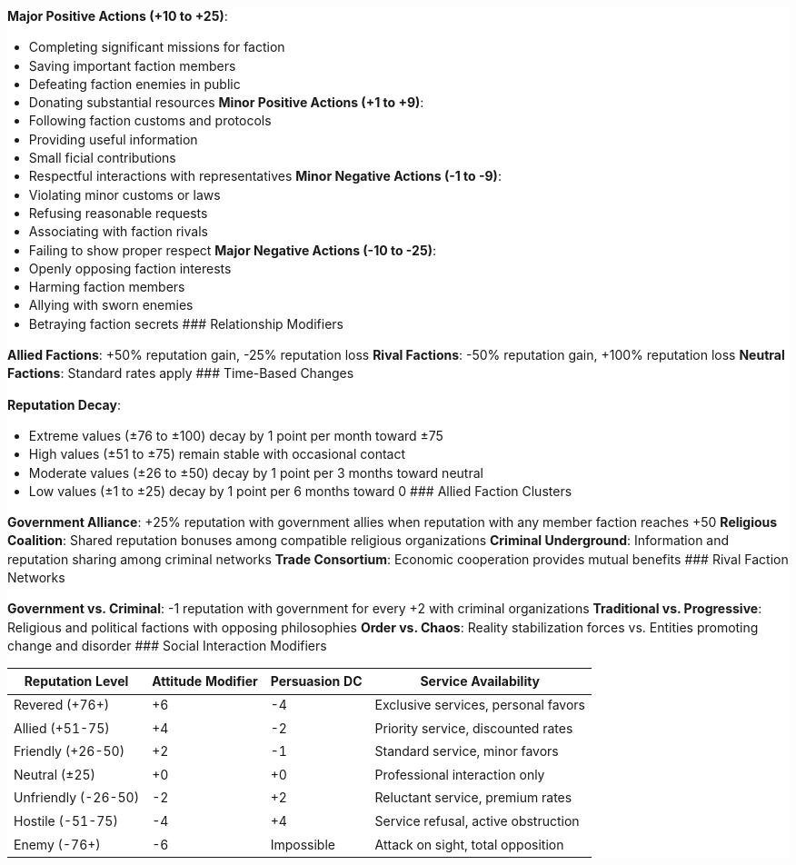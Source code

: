 **Major Positive Actions (+10 to +25)**:
- Completing significant missions for faction
- Saving important faction members
- Defeating faction enemies in public
- Donating substantial resources **Minor Positive Actions (+1 to +9)**:
- Following faction customs and protocols
- Providing useful information
- Small ficial contributions
- Respectful interactions with representatives **Minor Negative Actions (-1 to -9)**:
- Violating minor customs or laws
- Refusing reasonable requests
- Associating with faction rivals
- Failing to show proper respect **Major Negative Actions (-10 to -25)**:
- Openly opposing faction interests
- Harming faction members
- Allying with sworn enemies
- Betraying faction secrets ### Relationship Modifiers

**Allied Factions**: +50% reputation gain, -25% reputation loss
**Rival Factions**: -50% reputation gain, +100% reputation loss **Neutral Factions**: Standard rates apply ### Time-Based Changes

**Reputation Decay**:
- Extreme values (±76 to ±100) decay by 1 point per month toward ±75
- High values (±51 to ±75) remain stable with occasional contact
- Moderate values (±26 to ±50) decay by 1 point per 3 months toward neutral
- Low values (±1 to ±25) decay by 1 point per 6 months toward 0 ### Allied Faction Clusters

**Government Alliance**: +25% reputation with government allies when reputation with any member faction reaches +50
**Religious Coalition**: Shared reputation bonuses among compatible religious organizations
**Criminal Underground**: Information and reputation sharing among criminal networks
**Trade Consortium**: Economic cooperation provides mutual benefits ### Rival Faction Networks

**Government vs. Criminal**: -1 reputation with government for every +2 with criminal organizations
**Traditional vs. Progressive**: Religious and political factions with opposing philosophies
**Order vs. Chaos**: Reality stabilization forces vs. Entities promoting change and disorder ### Social Interaction Modifiers

| Reputation Level | Attitude Modifier | Persuasion DC | Service Availability |
|-----------------|-------------------|---------------|---------------------|
| Revered (+76+) | +6 | -4 | Exclusive services, personal favors |
| Allied (+51-75) | +4 | -2 | Priority service, discounted rates |
| Friendly (+26-50) | +2 | -1 | Standard service, minor favors |
| Neutral (±25) | +0 | +0 | Professional interaction only |
| Unfriendly (-26-50) | -2 | +2 | Reluctant service, premium rates |
| Hostile (-51-75) | -4 | +4 | Service refusal, active obstruction |
| Enemy (-76+) | -6 | Impossible | Attack on sight, total opposition | ### Economic Benefits
